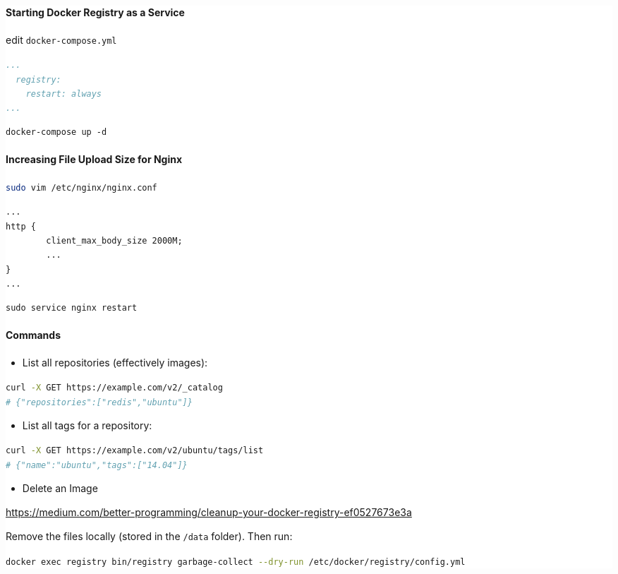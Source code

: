 #### Starting Docker Registry as a Service

edit `docker-compose.yml`

```yml
...
  registry:
    restart: always
...
```

```
docker-compose up -d
```

#### Increasing File Upload Size for Nginx

```bash
sudo vim /etc/nginx/nginx.conf
```

```nginx
...
http {
        client_max_body_size 2000M;
        ...
}
...
```

```
sudo service nginx restart
```

#### Commands

- List all repositories (effectively images):

```bash
curl -X GET https://example.com/v2/_catalog
# {"repositories":["redis","ubuntu"]}
```

- List all tags for a repository:

```bash
curl -X GET https://example.com/v2/ubuntu/tags/list
# {"name":"ubuntu","tags":["14.04"]}
```

- Delete an Image

https://medium.com/better-programming/cleanup-your-docker-registry-ef0527673e3a

Remove the files locally (stored in the `/data` folder). 
Then run:

```bash
docker exec registry bin/registry garbage-collect --dry-run /etc/docker/registry/config.yml
```
